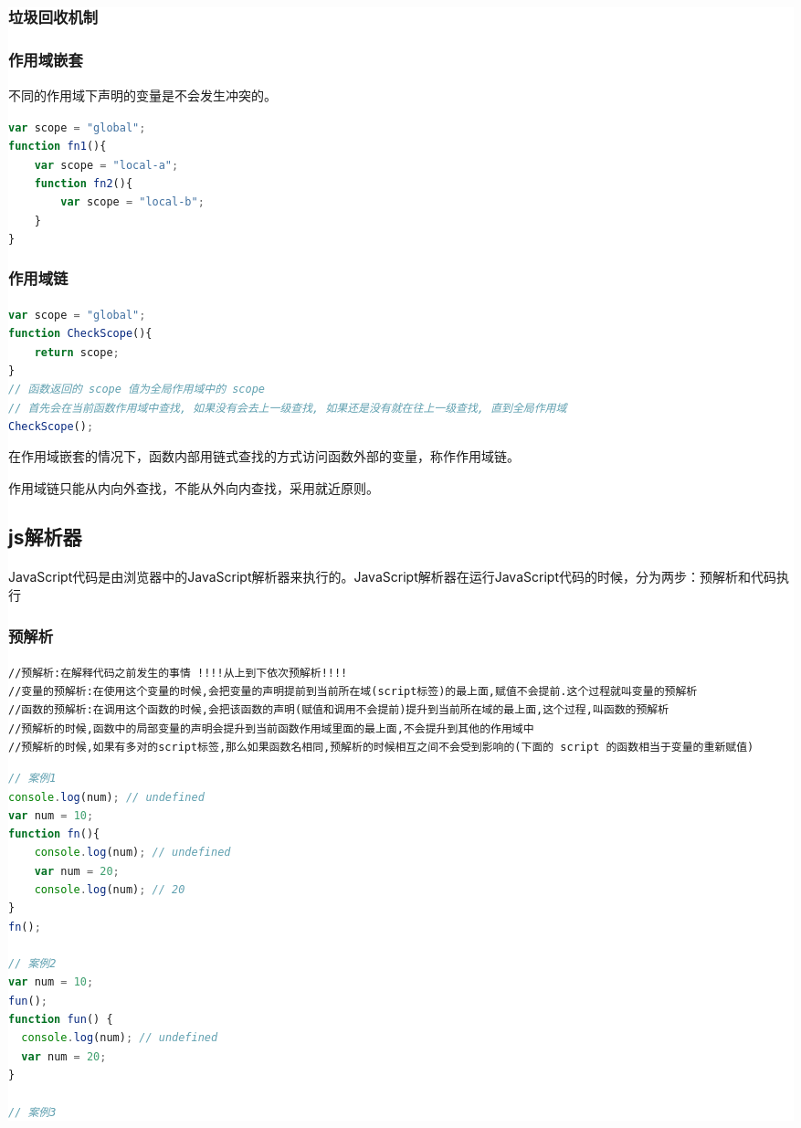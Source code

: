 ### 垃圾回收机制

### 作用域嵌套

不同的作用域下声明的变量是不会发生冲突的。

```javascript
var scope = "global";
function fn1(){
    var scope = "local-a";
    function fn2(){
        var scope = "local-b";
    }
}
```

### 作用域链

```javascript
var scope = "global";
function CheckScope(){
    return scope;
}
// 函数返回的 scope 值为全局作用域中的 scope
// 首先会在当前函数作用域中查找, 如果没有会去上一级查找, 如果还是没有就在往上一级查找, 直到全局作用域
CheckScope();
```

在作用域嵌套的情况下，函数内部用链式查找的方式访问函数外部的变量，称作作用域链。

作用域链只能从内向外查找，不能从外向内查找，采用就近原则。

## js解析器

JavaScript代码是由浏览器中的JavaScript解析器来执行的。JavaScript解析器在运行JavaScript代码的时候，分为两步：预解析和代码执行

### 预解析

```
//预解析:在解释代码之前发生的事情 !!!!从上到下依次预解析!!!!
//变量的预解析:在使用这个变量的时候,会把变量的声明提前到当前所在域(script标签)的最上面,赋值不会提前.这个过程就叫变量的预解析
//函数的预解析:在调用这个函数的时候,会把该函数的声明(赋值和调用不会提前)提升到当前所在域的最上面,这个过程,叫函数的预解析
//预解析的时候,函数中的局部变量的声明会提升到当前函数作用域里面的最上面,不会提升到其他的作用域中
//预解析的时候,如果有多对的script标签,那么如果函数名相同,预解析的时候相互之间不会受到影响的(下面的 script 的函数相当于变量的重新赋值)
```

```javascript
// 案例1
console.log(num); // undefined
var num = 10;
function fn(){
    console.log(num); // undefined
    var num = 20;
    console.log(num); // 20
} 
fn();

// 案例2
var num = 10;
fun();
function fun() {
  console.log(num); // undefined
  var num = 20;
}

// 案例3
```